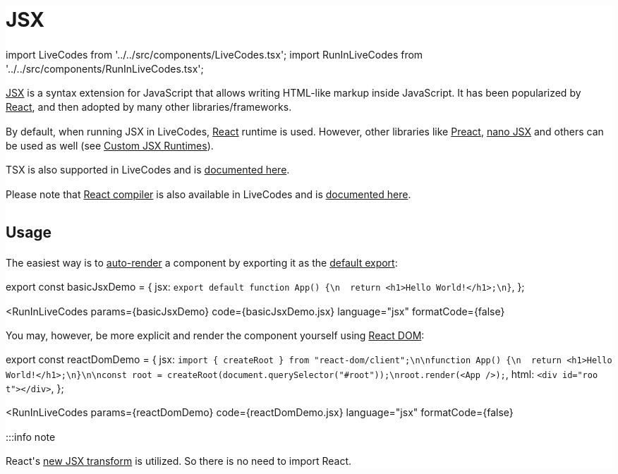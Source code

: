 # JSX

import LiveCodes from '../../src/components/LiveCodes.tsx';
import RunInLiveCodes from '../../src/components/RunInLiveCodes.tsx';

[JSX](https://react.dev/learn/writing-markup-with-jsx) is a syntax extension for JavaScript that allows writing HTML-like markup inside JavaScript.
It has been popularized by [React](https://react.dev/), and then adopted by many other libraries/frameworks.

By default, when running JSX in LiveCodes, [React](https://react.dev/) runtime is used.
However, other libraries like [Preact](https://preactjs.com/), [nano JSX](https://nanojsx.io/) and others can be used as well (see [Custom JSX Runtimes](#custom-jsx-runtimes)).

TSX is also supported in LiveCodes and is [documented here](./tsx.html.md).

Please note that [React compiler](https://react.dev/learn/react-compiler) is also available in LiveCodes and is [documented here](./react.html.md).

## Usage

The easiest way is to [auto-render](#auto-rendering) a component by exporting it as the [default export](https://developer.mozilla.org/en-US/docs/web/javascript/reference/statements/export#using_the_default_export):

export const basicJsxDemo = {
  jsx: `export default function App() {\n  return <h1>Hello World!</h1>;\n}`,
};

<RunInLiveCodes
  params={basicJsxDemo}
  code={basicJsxDemo.jsx}
  language="jsx"
  formatCode={false}
></RunInLiveCodes>

You may, however, be more explicit and render the component yourself using [React DOM](https://react.dev/reference/react-dom/client):

export const reactDomDemo = {
  jsx: `import { createRoot } from "react-dom/client";\n\nfunction App() {\n  return <h1>Hello World!</h1>;\n}\n\nconst root = createRoot(document.querySelector("#root"));\nroot.render(<App />);`,
  html: `<div id="root"></div>`,
};

<RunInLiveCodes
  params={reactDomDemo}
  code={reactDomDemo.jsx}
  language="jsx"
  formatCode={false}
></RunInLiveCodes>

:::info note

React's [new JSX transform](https://legacy.reactjs.org/blog/2020/09/22/introducing-the-new-jsx-transform.html) is utilized. So there is no need to import React.
